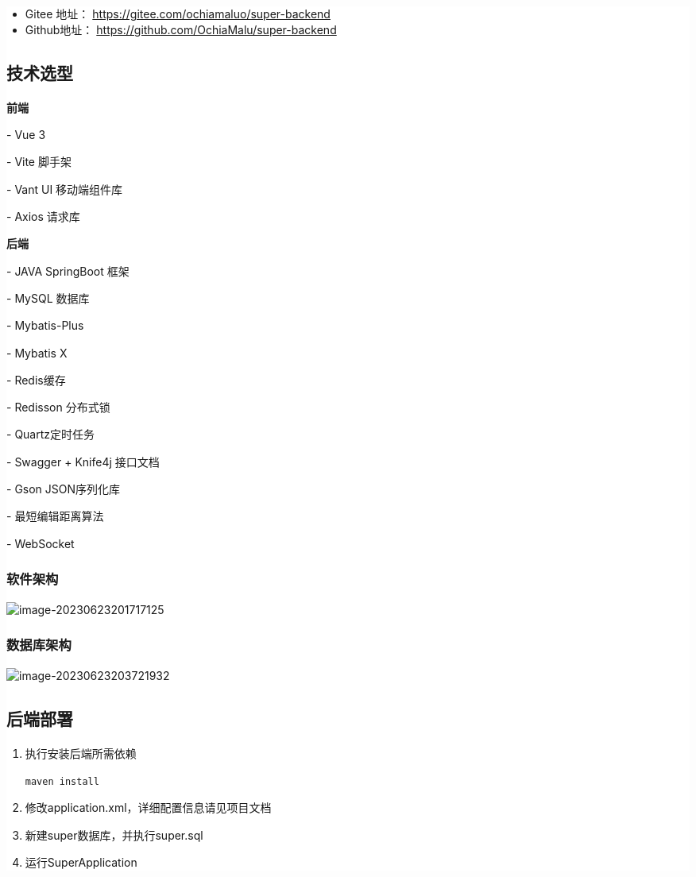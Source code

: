 - Gitee 地址： https://gitee.com/ochiamaluo/super-backend
- Github地址： https://github.com/OchiaMalu/super-backend

## 技术选型

**前端**

\- Vue 3

\- Vite 脚手架

\- Vant UI 移动端组件库

\- Axios 请求库



**后端**

\- JAVA SpringBoot 框架

\- MySQL 数据库

\- Mybatis-Plus

\- Mybatis X

\- Redis缓存

\- Redisson 分布式锁

\- Quartz定时任务

\- Swagger + Knife4j 接口文档

\- Gson JSON序列化库

\- 最短编辑距离算法

\- WebSocket

### 软件架构

![image-20230623201717125](doc/images/1.png)

### 数据库架构

![image-20230623203721932](doc/images/2.jpg)

## 后端部署

1. 执行安装后端所需依赖

   ```bash
   maven install
   ```

2. 修改application.xml，详细配置信息请见项目文档

3. 新建super数据库，并执行super.sql
4. 运行SuperApplication

